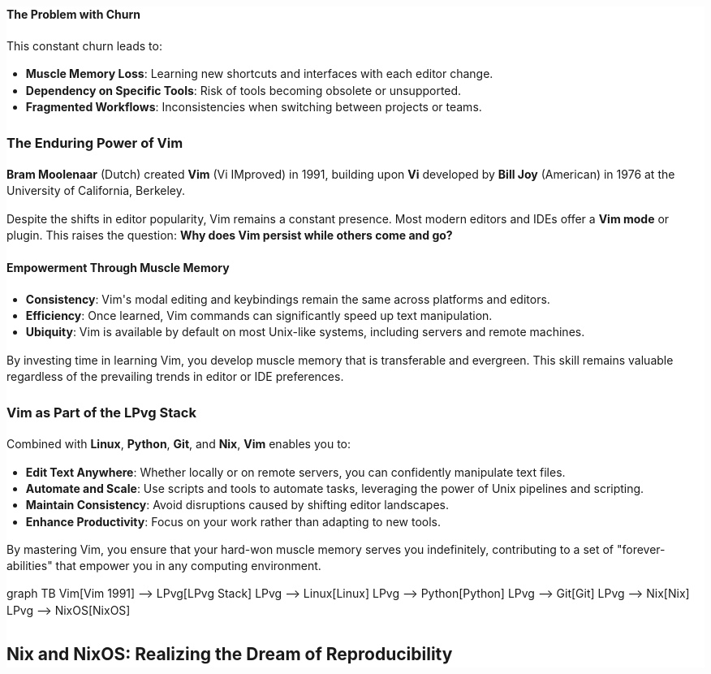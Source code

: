 #### The Problem with Churn

This constant churn leads to:

- **Muscle Memory Loss**: Learning new shortcuts and interfaces with each editor change.
- **Dependency on Specific Tools**: Risk of tools becoming obsolete or unsupported.
- **Fragmented Workflows**: Inconsistencies when switching between projects or teams.

### The Enduring Power of Vim

**Bram Moolenaar** (Dutch) created **Vim** (Vi IMproved) in 1991, building upon **Vi** developed by **Bill Joy** (American) in 1976 at the University of California, Berkeley.

Despite the shifts in editor popularity, Vim remains a constant presence. Most modern editors and IDEs offer a **Vim mode** or plugin. This raises the question: **Why does Vim persist while others come and go?**

#### Empowerment Through Muscle Memory

- **Consistency**: Vim's modal editing and keybindings remain the same across platforms and editors.
- **Efficiency**: Once learned, Vim commands can significantly speed up text manipulation.
- **Ubiquity**: Vim is available by default on most Unix-like systems, including servers and remote machines.

By investing time in learning Vim, you develop muscle memory that is transferable and evergreen. This skill remains valuable regardless of the prevailing trends in editor or IDE preferences.

### Vim as Part of the LPvg Stack

Combined with **Linux**, **Python**, **Git**, and **Nix**, **Vim** enables you to:

- **Edit Text Anywhere**: Whether locally or on remote servers, you can confidently manipulate text files.
- **Automate and Scale**: Use scripts and tools to automate tasks, leveraging the power of Unix pipelines and scripting.
- **Maintain Consistency**: Avoid disruptions caused by shifting editor landscapes.
- **Enhance Productivity**: Focus on your work rather than adapting to new tools.

By mastering Vim, you ensure that your hard-won muscle memory serves you indefinitely, contributing to a set of "forever-abilities" that empower you in any computing environment.


<div class="mermaid">
graph TB
    Vim[Vim 1991] --> LPvg[LPvg Stack]
    LPvg --> Linux[Linux]
    LPvg --> Python[Python]
    LPvg --> Git[Git]
    LPvg --> Nix[Nix]
    LPvg --> NixOS[NixOS]
</div>

## Nix and NixOS: Realizing the Dream of Reproducibility
